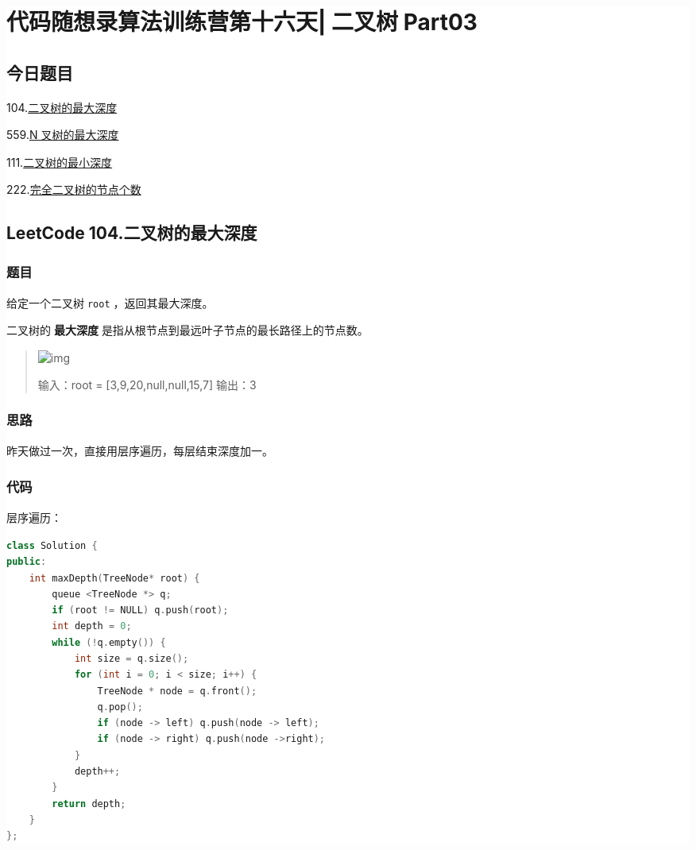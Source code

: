 # 代码随想录算法训练营第十六天| 二叉树 Part03

## 今日题目

104.[二叉树的最大深度](https://leetcode.cn/problems/maximum-depth-of-binary-tree/)

559.[N 叉树的最大深度](https://leetcode.cn/problems/maximum-depth-of-n-ary-tree/)

111.[二叉树的最小深度](https://leetcode.cn/problems/minimum-depth-of-binary-tree/)

222.[完全二叉树的节点个数](https://leetcode.cn/problems/count-complete-tree-nodes/)

## LeetCode  **104.二叉树的最大深度**

### 题目

给定一个二叉树 `root` ，返回其最大深度。

二叉树的 **最大深度** 是指从根节点到最远叶子节点的最长路径上的节点数。

> ![img](https://pkdwxagc9o.feishu.cn/space/api/box/stream/download/asynccode/?code=ZTRkZDRiODVkNTM3MDFhMmEwYTk2MWI0ZTJiZTUwZTRfRmdJWHdOWUd4VjBRcWdtYW1jN0VhTjROaVBybDk4cTFfVG9rZW46Q043QmJFZTlFbzhGdG54Mk9ka2NCSmg1bmllXzE3MDQ5NzQ5MTg6MTcwNDk3ODUxOF9WNA)
>
> 输入：root = [3,9,20,null,null,15,7] 输出：3

### 思路

昨天做过一次，直接用层序遍历，每层结束深度加一。

### 代码

层序遍历：

```C++
class Solution {
public:
    int maxDepth(TreeNode* root) {
        queue <TreeNode *> q;
        if (root != NULL) q.push(root);
        int depth = 0;
        while (!q.empty()) {
            int size = q.size();
            for (int i = 0; i < size; i++) {
                TreeNode * node = q.front();
                q.pop();
                if (node -> left) q.push(node -> left);
                if (node -> right) q.push(node ->right);
            }
            depth++;
        }
        return depth; 
    }
};
```
